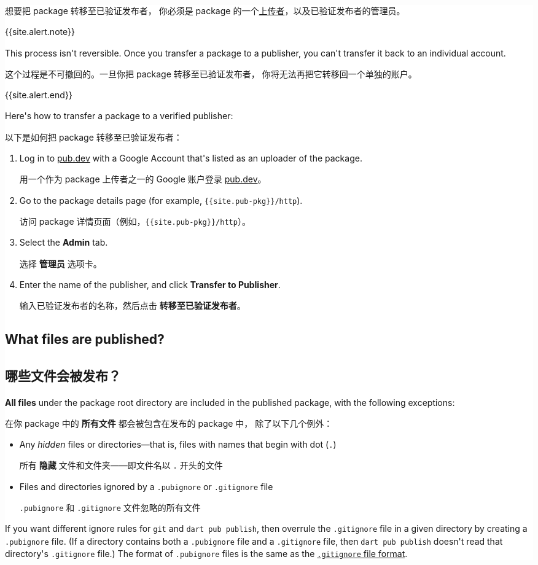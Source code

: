 想要把 package 转移至已验证发布者，
你必须是 package 的一个[上传者](#uploaders)，以及已验证发布者的管理员。

{{site.alert.note}}

  This process isn't reversible. Once you transfer a package to a publisher,
  you can't transfer it back to an individual account.

  这个过程是不可撤回的。一旦你把 package 转移至已验证发布者，
  你将无法再把它转移回一个单独的账户。

{{site.alert.end}}

Here's how to transfer a package to a verified publisher:

以下是如何把 package 转移至已验证发布者：

1. Log in to [pub.dev]({{site.pub}}) with a Google Account that's listed as
   an uploader of the package.

   用一个作为 package 上传者之一的 Google 账户登录 [pub.dev]({{site.pub}})。

1. Go to the package details page (for example,
   `{{site.pub-pkg}}/http`).

   访问 package 详情页面（例如，`{{site.pub-pkg}}/http`）。

1. Select the **Admin** tab.

   选择 **管理员** 选项卡。

1. Enter the name of the publisher, and click **Transfer to Publisher**.

   输入已验证发布者的名称，然后点击 **转移至已验证发布者**。

## What files are published?

## 哪些文件会被发布？

**All files** under the package root directory are
included in the published package,
with the following exceptions:

在你 package 中的 **所有文件** 都会被包含在发布的 package 中，
除了以下几个例外：

 * Any _hidden_ files or directories—that is, 
   files with names that begin with dot (`.`)

   所有 **隐藏** 文件和文件夹——即文件名以 `.` 开头的文件

 * Files and directories ignored by a `.pubignore` or `.gitignore` file

   `.pubignore` 和 `.gitignore` 文件忽略的所有文件

If you want different ignore rules for `git` and `dart pub publish`,
then overrule the `.gitignore` file in a given directory by
creating a `.pubignore` file.
(If a directory contains both a `.pubignore` file and a `.gitignore` file,
then  `dart pub publish` doesn't read that directory's `.gitignore` file.)
The format of `.pubignore` files is the same as the
[`.gitignore` file format][git-ignore-format].


[specify supported platforms]: /tools/pub/pubspec#platforms
[Create a verified publisher]: {{site.pub}}/create-publisher
[BSD 3-clause license]: https://opensource.org/licenses/BSD-3-Clause
[Google Account]: https://support.google.com/accounts/answer/27441
[Markdown]: {{site.pub-pkg}}/markdown
[package layout conventions]: /tools/pub/package-layout
[policy]: {{site.pub}}/policy
[pub]: /guides/packages
[`dart pub publish`]: /tools/pub/cmd/pub-lish
[pubspec]: /tools/pub/pubspec
[semver]: https://semver.org/spec/v2.0.0-rc.1.html
[verified publisher]: /tools/pub/verified-publishers
[git-ignore-format]: https://git-scm.com/docs/gitignore#_pattern_format
[pubignore-when]: https://stackoverflow.com/a/69767697